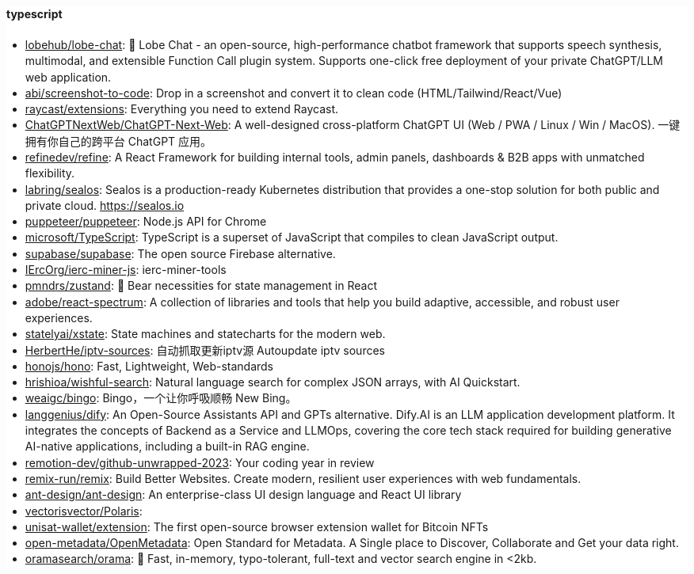 #### typescript
* [lobehub/lobe-chat](https://github.com/lobehub/lobe-chat): 🤖 Lobe Chat - an open-source, high-performance chatbot framework that supports speech synthesis, multimodal, and extensible Function Call plugin system. Supports one-click free deployment of your private ChatGPT/LLM web application.
* [abi/screenshot-to-code](https://github.com/abi/screenshot-to-code): Drop in a screenshot and convert it to clean code (HTML/Tailwind/React/Vue)
* [raycast/extensions](https://github.com/raycast/extensions): Everything you need to extend Raycast.
* [ChatGPTNextWeb/ChatGPT-Next-Web](https://github.com/ChatGPTNextWeb/ChatGPT-Next-Web): A well-designed cross-platform ChatGPT UI (Web / PWA / Linux / Win / MacOS). 一键拥有你自己的跨平台 ChatGPT 应用。
* [refinedev/refine](https://github.com/refinedev/refine): A React Framework for building internal tools, admin panels, dashboards & B2B apps with unmatched flexibility.
* [labring/sealos](https://github.com/labring/sealos): Sealos is a production-ready Kubernetes distribution that provides a one-stop solution for both public and private cloud. https://sealos.io
* [puppeteer/puppeteer](https://github.com/puppeteer/puppeteer): Node.js API for Chrome
* [microsoft/TypeScript](https://github.com/microsoft/TypeScript): TypeScript is a superset of JavaScript that compiles to clean JavaScript output.
* [supabase/supabase](https://github.com/supabase/supabase): The open source Firebase alternative.
* [IErcOrg/ierc-miner-js](https://github.com/IErcOrg/ierc-miner-js): ierc-miner-tools
* [pmndrs/zustand](https://github.com/pmndrs/zustand): 🐻 Bear necessities for state management in React
* [adobe/react-spectrum](https://github.com/adobe/react-spectrum): A collection of libraries and tools that help you build adaptive, accessible, and robust user experiences.
* [statelyai/xstate](https://github.com/statelyai/xstate): State machines and statecharts for the modern web.
* [HerbertHe/iptv-sources](https://github.com/HerbertHe/iptv-sources): 自动抓取更新iptv源 Autoupdate iptv sources
* [honojs/hono](https://github.com/honojs/hono): Fast, Lightweight, Web-standards
* [hrishioa/wishful-search](https://github.com/hrishioa/wishful-search): Natural language search for complex JSON arrays, with AI Quickstart.
* [weaigc/bingo](https://github.com/weaigc/bingo): Bingo，一个让你呼吸顺畅 New Bing。
* [langgenius/dify](https://github.com/langgenius/dify): An Open-Source Assistants API and GPTs alternative. Dify.AI is an LLM application development platform. It integrates the concepts of Backend as a Service and LLMOps, covering the core tech stack required for building generative AI-native applications, including a built-in RAG engine.
* [remotion-dev/github-unwrapped-2023](https://github.com/remotion-dev/github-unwrapped-2023): Your coding year in review
* [remix-run/remix](https://github.com/remix-run/remix): Build Better Websites. Create modern, resilient user experiences with web fundamentals.
* [ant-design/ant-design](https://github.com/ant-design/ant-design): An enterprise-class UI design language and React UI library
* [vectorisvector/Polaris](https://github.com/vectorisvector/Polaris): 
* [unisat-wallet/extension](https://github.com/unisat-wallet/extension): The first open-source browser extension wallet for Bitcoin NFTs
* [open-metadata/OpenMetadata](https://github.com/open-metadata/OpenMetadata): Open Standard for Metadata. A Single place to Discover, Collaborate and Get your data right.
* [oramasearch/orama](https://github.com/oramasearch/orama): 🌌 Fast, in-memory, typo-tolerant, full-text and vector search engine in <2kb.
